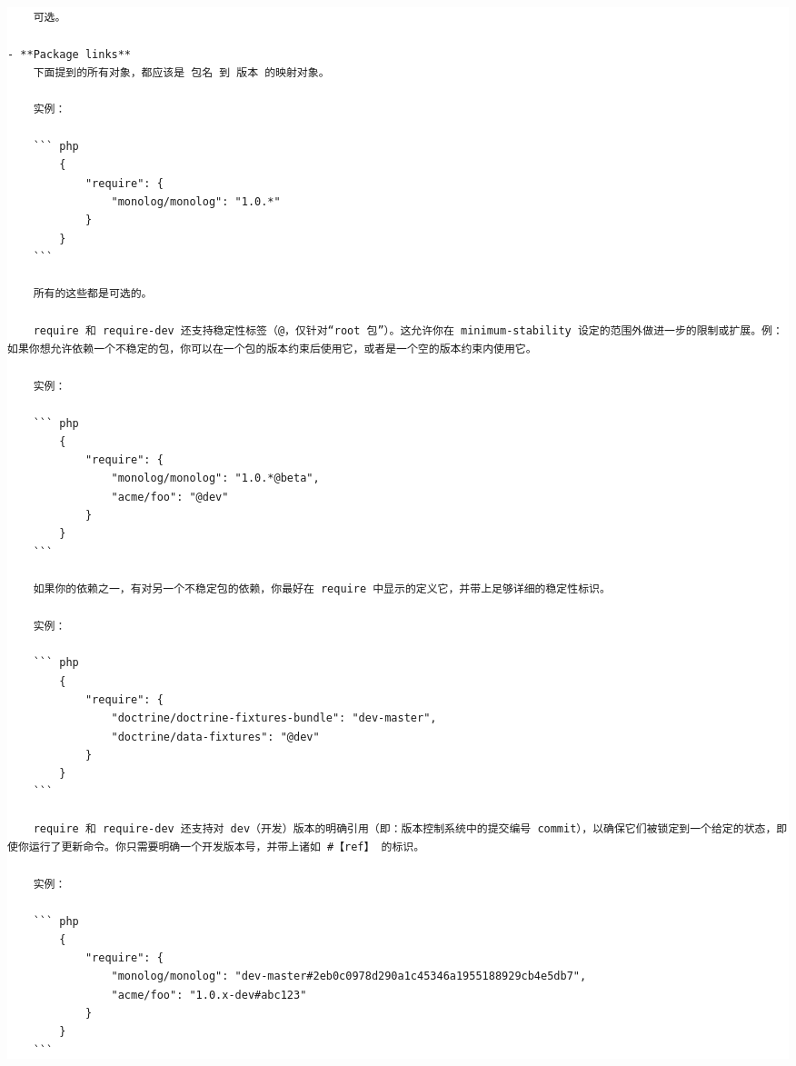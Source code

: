         可选。

    - **Package links**
        下面提到的所有对象，都应该是 包名 到 版本 的映射对象。

        实例：

        ``` php
            {
                "require": {
                    "monolog/monolog": "1.0.*"
                }
            }
        ```

        所有的这些都是可选的。

        require 和 require-dev 还支持稳定性标签（@，仅针对“root 包”）。这允许你在 minimum-stability 设定的范围外做进一步的限制或扩展。例：如果你想允许依赖一个不稳定的包，你可以在一个包的版本约束后使用它，或者是一个空的版本约束内使用它。

        实例：

        ``` php
            {
                "require": {
                    "monolog/monolog": "1.0.*@beta",
                    "acme/foo": "@dev"
                }
            }
        ```

        如果你的依赖之一，有对另一个不稳定包的依赖，你最好在 require 中显示的定义它，并带上足够详细的稳定性标识。

        实例：

        ``` php
            {
                "require": {
                    "doctrine/doctrine-fixtures-bundle": "dev-master",
                    "doctrine/data-fixtures": "@dev"
                }
            }
        ```

        require 和 require-dev 还支持对 dev（开发）版本的明确引用（即：版本控制系统中的提交编号 commit），以确保它们被锁定到一个给定的状态，即使你运行了更新命令。你只需要明确一个开发版本号，并带上诸如 #【ref】 的标识。

        实例：

        ``` php
            {
                "require": {
                    "monolog/monolog": "dev-master#2eb0c0978d290a1c45346a1955188929cb4e5db7",
                    "acme/foo": "1.0.x-dev#abc123"
                }
            }
        ```
